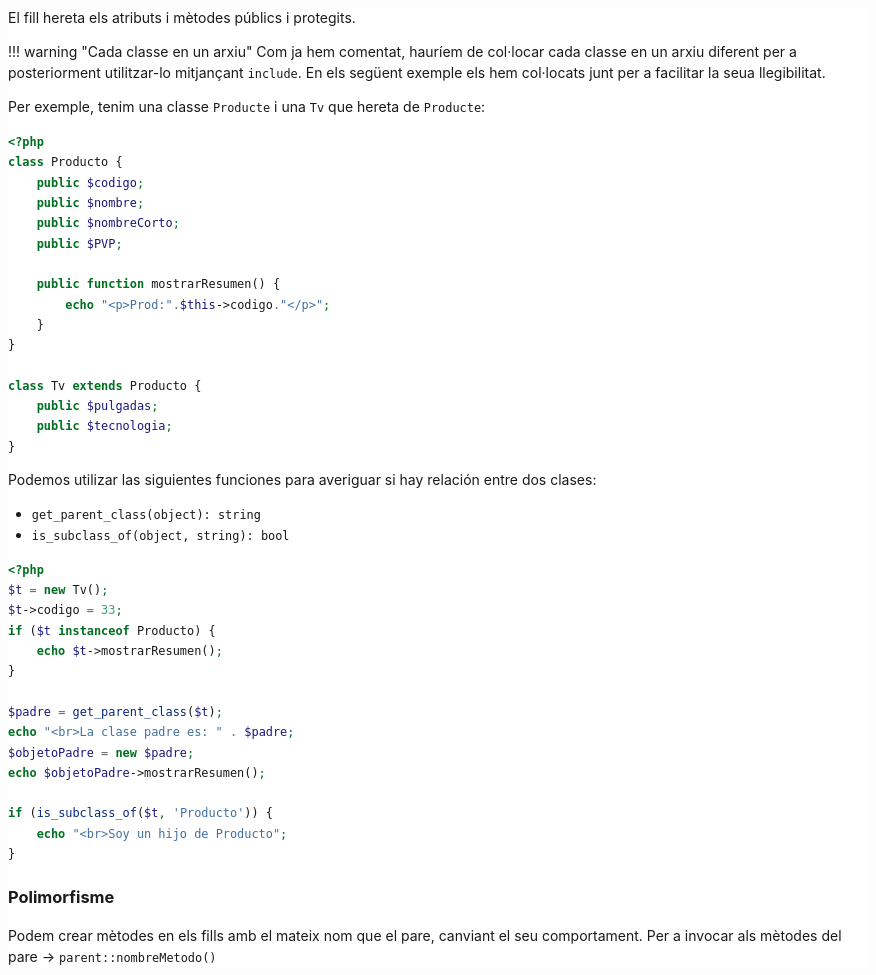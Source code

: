 El fill hereta els atributs i mètodes públics i protegits.

!!! warning "Cada classe en un arxiu"
Com ja hem comentat, hauríem de col·locar cada classe en un arxiu diferent per a posteriorment utilitzar-lo mitjançant `include`. En els següent exemple els hem col·locats junt per a facilitar la seua llegibilitat.

Per exemple, tenim una classe `Producte` i una `Tv` que hereta de `Producte`:

``` php
<?php
class Producto {
    public $codigo;
    public $nombre;
    public $nombreCorto;
    public $PVP;

    public function mostrarResumen() {
        echo "<p>Prod:".$this->codigo."</p>";
    }
}

class Tv extends Producto {
    public $pulgadas;
    public $tecnologia;
}
```

Podemos utilizar las siguientes funciones para averiguar si hay relación entre dos clases:

* `get_parent_class(object): string`
* `is_subclass_of(object, string): bool`

``` php
<?php
$t = new Tv();
$t->codigo = 33;
if ($t instanceof Producto) {
    echo $t->mostrarResumen();
}

$padre = get_parent_class($t);
echo "<br>La clase padre es: " . $padre;
$objetoPadre = new $padre;
echo $objetoPadre->mostrarResumen();

if (is_subclass_of($t, 'Producto')) {
    echo "<br>Soy un hijo de Producto";
}
```

### Polimorfisme

Podem crear mètodes en els fills amb el mateix nom que el pare, canviant el seu comportament.
Per a invocar als mètodes del pare -> `parent::nombreMetodo()`
